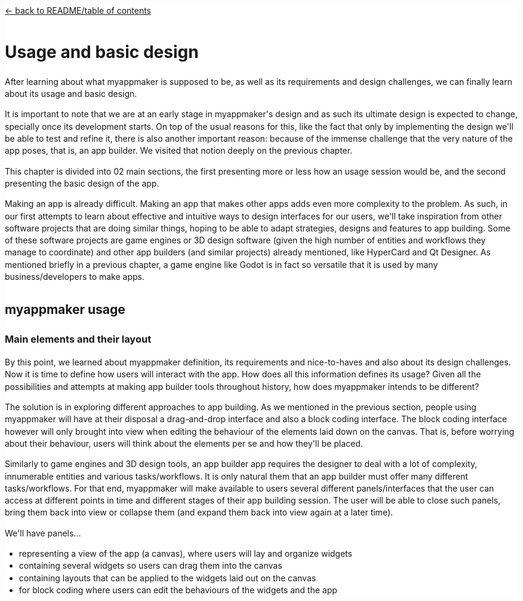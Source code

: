 
[← back to README/table of contents](README.md)


# Usage and basic design

After learning about what myappmaker is supposed to be, as well as its requirements and design challenges, we can finally learn about its usage and basic design.

It is important to note that we are at an early stage in myappmaker's design and as such its ultimate design is expected to change, specially once its development starts. On top of the usual reasons for this, like the fact that only by implementing the design we'll be able to test and refine it, there is also another important reason: because of the immense challenge that the very nature of the app poses, that is, an app builder. We visited that notion deeply on the previous chapter.

This chapter is divided into 02 main sections, the first presenting more or less how an usage session would be, and the second presenting the basic design of the app.

Making an app is already difficult. Making an app that makes other apps adds even more complexity to the problem. As such, in our first attempts to learn about effective and intuitive ways to design interfaces for our users, we'll take inspiration from other software projects that are doing similar things, hoping to be able to adapt strategies, designs and features to app building. Some of these software projects are game engines or 3D design software (given the high number of entities and workflows they manage to coordinate) and other app builders (and similar projects) already mentioned, like HyperCard and Qt Designer. As mentioned briefly in a previous chapter, a game engine like Godot is in fact so versatile that it is used by many business/developers to make apps.



## myappmaker usage


### Main elements and their layout

By this point, we learned about myappmaker definition, its requirements and nice-to-haves and also about its design challenges. Now it is time to define how users will interact with the app. How does all this information defines its usage? Given all the possibilities and attempts at making app builder tools throughout history, how does myappmaker intends to be different?

The solution is in exploring different approaches to app building. As we mentioned in the previous section, people using myappmaker will have at their disposal a drag-and-drop interface and also a block coding interface. The block coding interface however will only brought into view when editing the behaviour of the elements laid down on the canvas. That is, before worrying about their behaviour, users will think about the elements per se and how they'll be placed.

Similarly to game engines and 3D design tools, an app builder app requires the designer to deal with a lot of complexity, innumerable entities and various tasks/workflows. It is only natural them that an app builder must offer many different tasks/workflows. For that end, myappmaker will make available to users several different panels/interfaces that the user can access at different points in time and different stages of their app building session. The user will be able to close such panels, bring them back into view or collapse them (and expand them back into view again at a later time).

We'll have panels...

- representing a view of the app (a canvas), where users will lay and organize widgets
- containing several widgets so users can drag them into the canvas
- containing layouts that can be applied to the widgets laid out on the canvas
- for block coding where users can edit the behaviours of the widgets and the app
